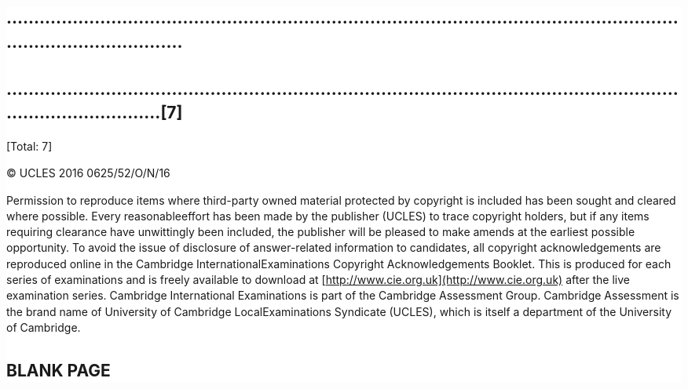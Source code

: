## .......................................................................................................................................................... 

## ......................................................................................................................................................[7] 

 [Total: 7] 


© UCLES 2016 0625/52/O/N/16 

Permission to reproduce items where third-party owned material protected by copyright is included has been sought and cleared where possible. Every reasonableeffort has been made by the publisher (UCLES) to trace copyright holders, but if any items requiring clearance have unwittingly been included, the publisher will be pleased to make amends at the earliest possible opportunity. To avoid the issue of disclosure of answer-related information to candidates, all copyright acknowledgements are reproduced online in the Cambridge InternationalExaminations Copyright Acknowledgements Booklet. This is produced for each series of examinations and is freely available to download at [http://www.cie.org.uk](http://www.cie.org.uk) after the live examination series. Cambridge International Examinations is part of the Cambridge Assessment Group. Cambridge Assessment is the brand name of University of Cambridge LocalExaminations Syndicate (UCLES), which is itself a department of the University of Cambridge. 

## BLANK PAGE 


